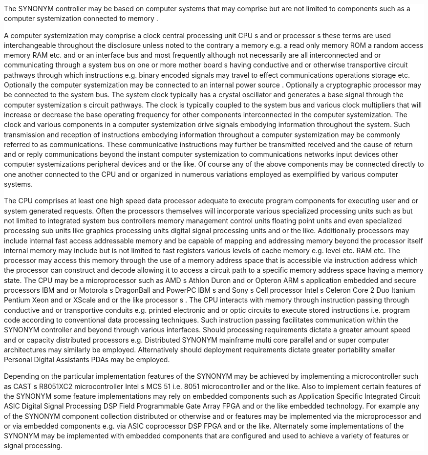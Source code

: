 The SYNONYM controller may be based on computer systems that may comprise but are not limited to components such as a computer systemization connected to memory .

A computer systemization may comprise a clock central processing unit CPU s and or processor s these terms are used interchangeable throughout the disclosure unless noted to the contrary a memory e.g. a read only memory ROM a random access memory RAM etc. and or an interface bus and most frequently although not necessarily are all interconnected and or communicating through a system bus on one or more mother board s having conductive and or otherwise transportive circuit pathways through which instructions e.g. binary encoded signals may travel to effect communications operations storage etc. Optionally the computer systemization may be connected to an internal power source . Optionally a cryptographic processor may be connected to the system bus. The system clock typically has a crystal oscillator and generates a base signal through the computer systemization s circuit pathways. The clock is typically coupled to the system bus and various clock multipliers that will increase or decrease the base operating frequency for other components interconnected in the computer systemization. The clock and various components in a computer systemization drive signals embodying information throughout the system. Such transmission and reception of instructions embodying information throughout a computer systemization may be commonly referred to as communications. These communicative instructions may further be transmitted received and the cause of return and or reply communications beyond the instant computer systemization to communications networks input devices other computer systemizations peripheral devices and or the like. Of course any of the above components may be connected directly to one another connected to the CPU and or organized in numerous variations employed as exemplified by various computer systems.

The CPU comprises at least one high speed data processor adequate to execute program components for executing user and or system generated requests. Often the processors themselves will incorporate various specialized processing units such as but not limited to integrated system bus controllers memory management control units floating point units and even specialized processing sub units like graphics processing units digital signal processing units and or the like. Additionally processors may include internal fast access addressable memory and be capable of mapping and addressing memory beyond the processor itself internal memory may include but is not limited to fast registers various levels of cache memory e.g. level etc. RAM etc. The processor may access this memory through the use of a memory address space that is accessible via instruction address which the processor can construct and decode allowing it to access a circuit path to a specific memory address space having a memory state. The CPU may be a microprocessor such as AMD s Athlon Duron and or Opteron ARM s application embedded and secure processors IBM and or Motorola s DragonBall and PowerPC IBM s and Sony s Cell processor Intel s Celeron Core 2 Duo Itanium Pentium Xeon and or XScale and or the like processor s . The CPU interacts with memory through instruction passing through conductive and or transportive conduits e.g. printed electronic and or optic circuits to execute stored instructions i.e. program code according to conventional data processing techniques. Such instruction passing facilitates communication within the SYNONYM controller and beyond through various interfaces. Should processing requirements dictate a greater amount speed and or capacity distributed processors e.g. Distributed SYNONYM mainframe multi core parallel and or super computer architectures may similarly be employed. Alternatively should deployment requirements dictate greater portability smaller Personal Digital Assistants PDAs may be employed.

Depending on the particular implementation features of the SYNONYM may be achieved by implementing a microcontroller such as CAST s R8051XC2 microcontroller Intel s MCS 51 i.e. 8051 microcontroller and or the like. Also to implement certain features of the SYNONYM some feature implementations may rely on embedded components such as Application Specific Integrated Circuit ASIC Digital Signal Processing DSP Field Programmable Gate Array FPGA and or the like embedded technology. For example any of the SYNONYM component collection distributed or otherwise and or features may be implemented via the microprocessor and or via embedded components e.g. via ASIC coprocessor DSP FPGA and or the like. Alternately some implementations of the SYNONYM may be implemented with embedded components that are configured and used to achieve a variety of features or signal processing.
